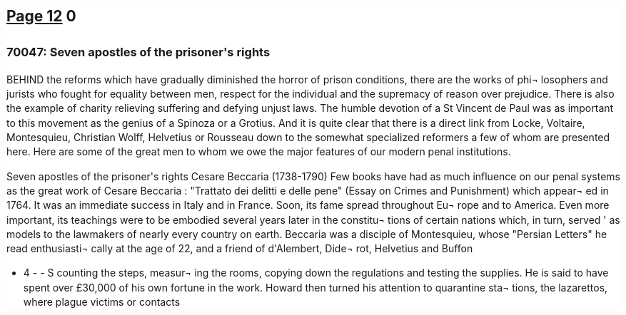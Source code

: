## [Page 12](070070engo.pdf#page=12) 0


### 70047: Seven apostles of the prisoner's rights

BEHIND the reforms which have gradually diminished the
horror of prison conditions, there are the works of phi¬
losophers and jurists who fought for equality between
men, respect for the individual and the supremacy of reason
over prejudice. There is also the example of charity relieving
suffering and defying unjust laws. The humble devotion of
a St Vincent de Paul was as important to this movement as
the genius of a Spinoza or a Grotius. And it is quite clear
that there is a direct link from Locke, Voltaire, Montesquieu,
Christian Wolff, Helvetius or Rousseau down to the
somewhat specialized reformers a few of whom are presented
here. Here are some of the great men to whom we owe the
major features of our modern penal institutions.



Seven apostles
of the
prisoner's rights
Cesare
Beccaria
(1738-1790)
Few books have had as
much influence on our penal
systems as the great work of
Cesare Beccaria : "Trattato
dei delitti e delle pene"
(Essay on Crimes and
Punishment) which appear¬
ed in 1764. It was an
immediate success in Italy
and in France. Soon, its
fame spread throughout Eu¬
rope and to America. Even
more important, its teachings
were to be embodied several
years later in the constitu¬
tions of certain nations
which, in turn, served ' as
models to the lawmakers of
nearly every country on
earth.
Beccaria was a disciple of
Montesquieu, whose "Persian
Letters" he read enthusiasti¬
cally at the age of 22, and a
friend of d'Alembert, Dide¬
rot, Helvetius and Buffon
- 4 - - S
counting the steps, measur¬
ing the rooms, copying down
the regulations and testing
the supplies. He is said to
have spent over £30,000 of
his own fortune in the work.
Howard then turned his
attention to quarantine sta¬
tions, the lazarettos, where
plague victims or contacts